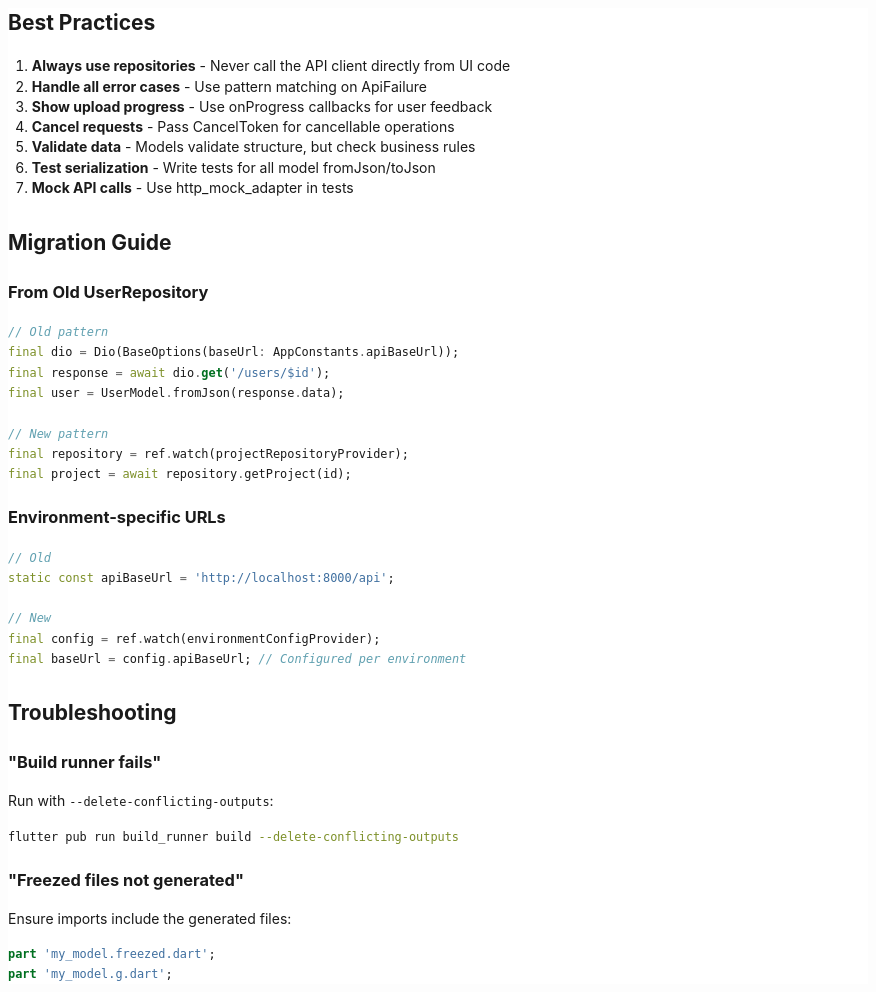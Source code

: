 ## Best Practices

1. **Always use repositories** - Never call the API client directly from UI code
2. **Handle all error cases** - Use pattern matching on ApiFailure
3. **Show upload progress** - Use onProgress callbacks for user feedback
4. **Cancel requests** - Pass CancelToken for cancellable operations
5. **Validate data** - Models validate structure, but check business rules
6. **Test serialization** - Write tests for all model fromJson/toJson
7. **Mock API calls** - Use http_mock_adapter in tests

## Migration Guide

### From Old UserRepository

```dart
// Old pattern
final dio = Dio(BaseOptions(baseUrl: AppConstants.apiBaseUrl));
final response = await dio.get('/users/$id');
final user = UserModel.fromJson(response.data);

// New pattern
final repository = ref.watch(projectRepositoryProvider);
final project = await repository.getProject(id);
```

### Environment-specific URLs

```dart
// Old
static const apiBaseUrl = 'http://localhost:8000/api';

// New
final config = ref.watch(environmentConfigProvider);
final baseUrl = config.apiBaseUrl; // Configured per environment
```

## Troubleshooting

### "Build runner fails"

Run with `--delete-conflicting-outputs`:
```bash
flutter pub run build_runner build --delete-conflicting-outputs
```

### "Freezed files not generated"

Ensure imports include the generated files:
```dart
part 'my_model.freezed.dart';
part 'my_model.g.dart';
```
